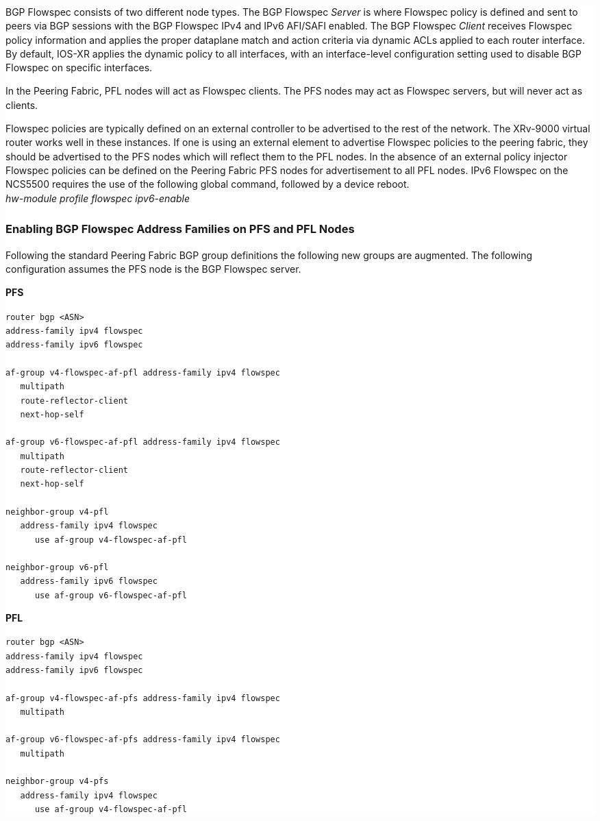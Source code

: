 BGP Flowspec consists of two different node types. The BGP Flowspec *Server* is where Flowspec 
policy is defined and sent to peers via BGP sessions with the BGP Flowspec IPv4 and IPv6 
AFI/SAFI enabled. The BGP Flowspec *Client* receives Flowspec policy information and 
applies the proper dataplane match and action criteria via dynamic ACLs applied to each router
interface. By default, IOS-XR applies the dynamic policy to all interfaces, with an interface-level 
configuration setting used to disable BGP Flowspec on specific interfaces.

In the Peering Fabric, PFL nodes will act as Flowspec clients. The PFS nodes may act as Flowspec 
servers, but will never act as clients.  

Flowspec policies are 
typically defined on an external controller to be advertised to the rest of the network.  The 
XRv-9000 virtual router works well in these instances. If one is using an external element to 
advertise Flowspec policies to the peering fabric, they should be advertised to the PFS nodes which 
will reflect them to the PFL nodes. 
In the absence of an external policy injector Flowspec policies can be 
defined on the Peering Fabric PFS nodes for advertisement to all PFL nodes. 
IPv6 Flowspec on the NCS5500 requires the use of the following global command, followed by a device reboot.   
*hw-module profile flowspec ipv6-enable* 

### Enabling BGP Flowspec Address Families on PFS and PFL Nodes 

Following the standard Peering Fabric BGP group definitions the following new groups are augmented. 
The following configuration assumes the PFS node is the BGP Flowspec server. 

**PFS**
```
router bgp <ASN>
address-family ipv4 flowspec 
address-family ipv6 flowspec 

af-group v4-flowspec-af-pfl address-family ipv4 flowspec 
   multipath 
   route-reflector-client 
   next-hop-self 

af-group v6-flowspec-af-pfl address-family ipv4 flowspec 
   multipath 
   route-reflector-client 
   next-hop-self 

neighbor-group v4-pfl 
   address-family ipv4 flowspec 
      use af-group v4-flowspec-af-pfl 

neighbor-group v6-pfl 
   address-family ipv6 flowspec 
      use af-group v6-flowspec-af-pfl 
```
**PFL**
```
router bgp <ASN>
address-family ipv4 flowspec 
address-family ipv6 flowspec 

af-group v4-flowspec-af-pfs address-family ipv4 flowspec 
   multipath 

af-group v6-flowspec-af-pfs address-family ipv4 flowspec 
   multipath 

neighbor-group v4-pfs 
   address-family ipv4 flowspec 
      use af-group v4-flowspec-af-pfl 
```